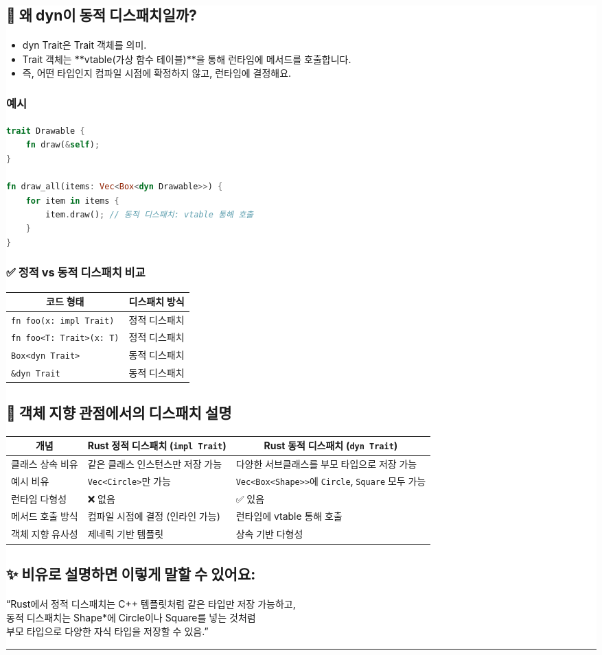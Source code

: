 


## 🧠 왜 dyn이 동적 디스패치일까?
- dyn Trait은 Trait 객체를 의미.
- Trait 객체는 **vtable(가상 함수 테이블)**을 통해 런타임에 메서드를 호출합니다.
- 즉, 어떤 타입인지 컴파일 시점에 확정하지 않고, 런타임에 결정해요.
### 예시
```rust
trait Drawable {
    fn draw(&self);
}

fn draw_all(items: Vec<Box<dyn Drawable>>) {
    for item in items {
        item.draw(); // 동적 디스패치: vtable 통해 호출
    }
}
```
### ✅ 정적 vs 동적 디스패치 비교

| 코드 형태                  | 디스패치 방식     |
|---------------------------|------------------|
| `fn foo(x: impl Trait)`   | 정적 디스패치     |
| `fn foo<T: Trait>(x: T)`  | 정적 디스패치     |
| `Box<dyn Trait>`          | 동적 디스패치     |
| `&dyn Trait`              | 동적 디스패치     |



## 🧠 객체 지향 관점에서의 디스패치 설명
| 개념                  | Rust 정적 디스패치 (`impl Trait`)         | Rust 동적 디스패치 (`dyn Trait`)              |
|-----------------------|--------------------------------------------|-----------------------------------------------|
| 클래스 상속 비유      | 같은 클래스 인스턴스만 저장 가능           | 다양한 서브클래스를 부모 타입으로 저장 가능   |
| 예시 비유             | `Vec<Circle>`만 가능                       | `Vec<Box<Shape>>`에 `Circle`, `Square` 모두 가능 |
| 런타임 다형성         | ❌ 없음                                     | ✅ 있음                                        |
| 메서드 호출 방식      | 컴파일 시점에 결정 (인라인 가능)           | 런타임에 vtable 통해 호출                      |
| 객체 지향 유사성      | 제네릭 기반 템플릿                         | 상속 기반 다형성                              |


## ✨ 비유로 설명하면 이렇게 말할 수 있어요:
“Rust에서 정적 디스패치는 C++ 템플릿처럼 같은 타입만 저장 가능하고,  
동적 디스패치는 Shape*에 Circle이나 Square를 넣는 것처럼  
부모 타입으로 다양한 자식 타입을 저장할 수 있음.”  

---